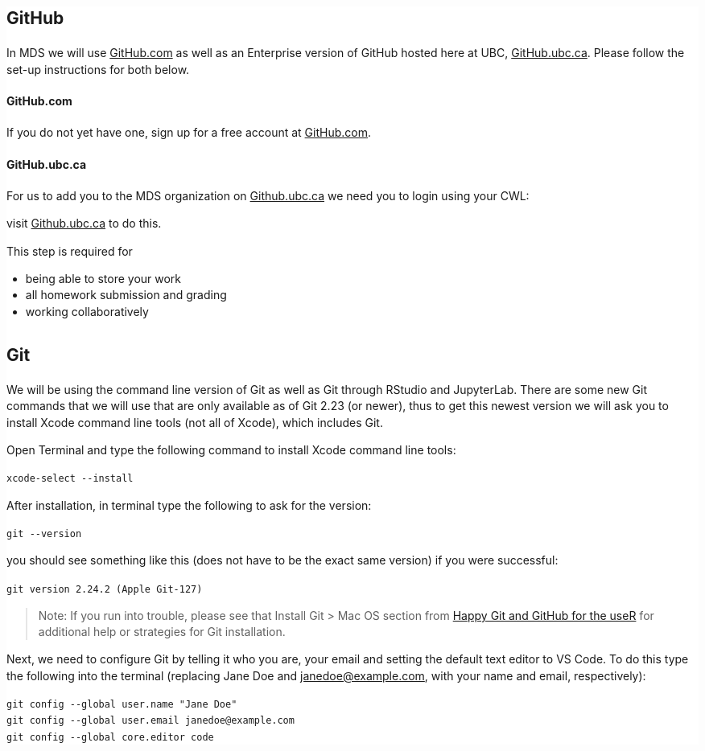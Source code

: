 ## GitHub

In MDS we will use [GitHub.com](https://github.com/) as well as an Enterprise version of GitHub hosted here at UBC, [GitHub.ubc.ca](https://github.ubc.ca). Please follow the set-up instructions for both below.

#### GitHub.com
If you do not yet have one, sign up for a free account at [GitHub.com](https://github.com/).

#### GitHub.ubc.ca
For us to add you to the MDS organization on [Github.ubc.ca](https://github.ubc.ca) we need you to login using your CWL:

visit [Github.ubc.ca](https://github.ubc.ca) to do this.

This step is required for
- being able to store your work
- all homework submission and grading
- working collaboratively

## Git

We will be using the command line version of Git as well as Git through RStudio and JupyterLab. There are some new Git commands that we will use that are only available as of Git 2.23 (or newer), thus to get this newest version we will ask you to install Xcode command line tools (not all of Xcode), which includes Git.

Open Terminal and type the following command to install Xcode command line tools:
```
xcode-select --install
```

After installation, in terminal type the following to ask for the version:
```
git --version
```
you should see something like this (does not have to be the exact same version) if you were successful:

```
git version 2.24.2 (Apple Git-127)
```

> Note: If you run into trouble, please see that Install Git > Mac OS section from [Happy Git and GitHub for the useR](http://happygitwithr.com/install-git.html#mac-os) for additional help or strategies for Git installation.

Next, we need to configure Git by telling it who you are, your email and setting the default text editor to VS Code. To do this type the following into the terminal (replacing Jane Doe and janedoe@example.com, with your name and email, respectively):

```
git config --global user.name "Jane Doe"
git config --global user.email janedoe@example.com
git config --global core.editor code
```
